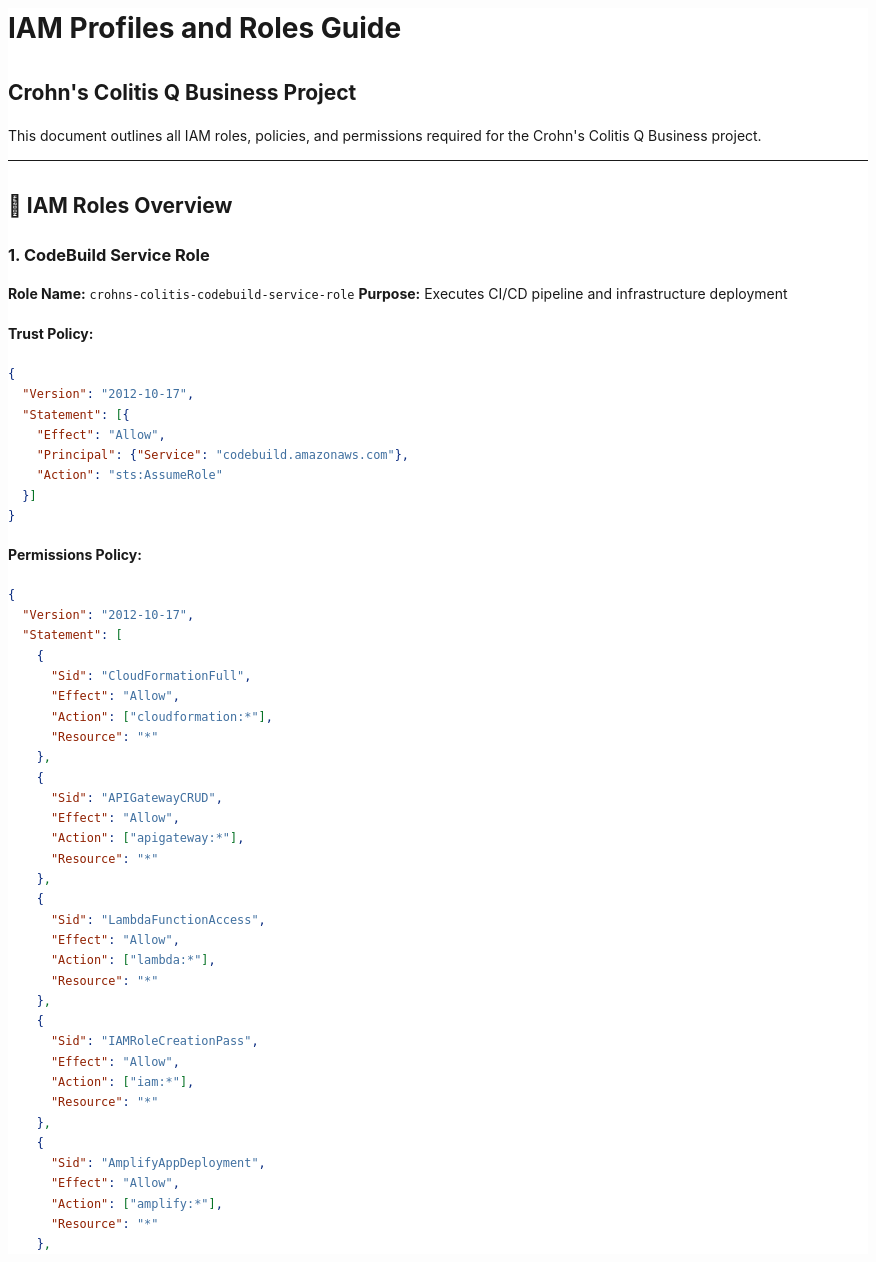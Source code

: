 # IAM Profiles and Roles Guide
## Crohn's Colitis Q Business Project

This document outlines all IAM roles, policies, and permissions required for the Crohn's Colitis Q Business project.

---

## 🔐 IAM Roles Overview

### **1. CodeBuild Service Role**
**Role Name:** `crohns-colitis-codebuild-service-role`
**Purpose:** Executes CI/CD pipeline and infrastructure deployment

#### **Trust Policy:**
```json
{
  "Version": "2012-10-17",
  "Statement": [{
    "Effect": "Allow",
    "Principal": {"Service": "codebuild.amazonaws.com"},
    "Action": "sts:AssumeRole"
  }]
}
```

#### **Permissions Policy:**
```json
{
  "Version": "2012-10-17",
  "Statement": [
    {
      "Sid": "CloudFormationFull",
      "Effect": "Allow",
      "Action": ["cloudformation:*"],
      "Resource": "*"
    },
    {
      "Sid": "APIGatewayCRUD",
      "Effect": "Allow",
      "Action": ["apigateway:*"],
      "Resource": "*"
    },
    {
      "Sid": "LambdaFunctionAccess",
      "Effect": "Allow",
      "Action": ["lambda:*"],
      "Resource": "*"
    },
    {
      "Sid": "IAMRoleCreationPass",
      "Effect": "Allow",
      "Action": ["iam:*"],
      "Resource": "*"
    },
    {
      "Sid": "AmplifyAppDeployment",
      "Effect": "Allow",
      "Action": ["amplify:*"],
      "Resource": "*"
    },
```